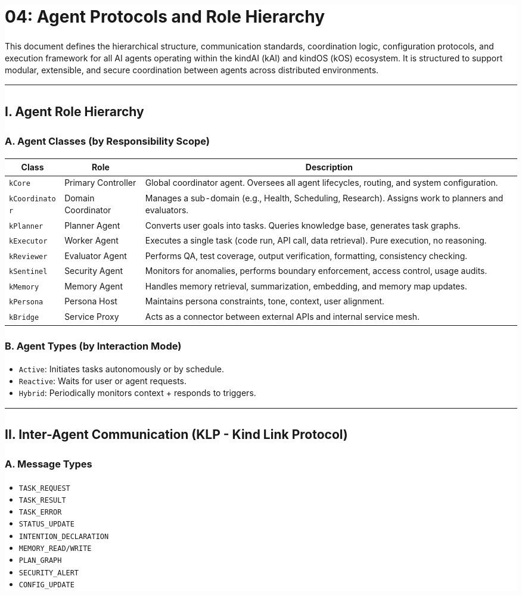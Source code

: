 # 04: Agent Protocols and Role Hierarchy

This document defines the hierarchical structure, communication standards, coordination logic, configuration protocols, and execution framework for all AI agents operating within the kindAI (kAI) and kindOS (kOS) ecosystem. It is structured to support modular, extensible, and secure coordination between agents across distributed environments.

---

## I. Agent Role Hierarchy

### A. Agent Classes (by Responsibility Scope)

| Class          | Role               | Description                                                                                         |
| -------------- | ------------------ | --------------------------------------------------------------------------------------------------- |
| `kCore`        | Primary Controller | Global coordinator agent. Oversees all agent lifecycles, routing, and system configuration.         |
| `kCoordinator` | Domain Coordinator | Manages a sub-domain (e.g., Health, Scheduling, Research). Assigns work to planners and evaluators. |
| `kPlanner`     | Planner Agent      | Converts user goals into tasks. Queries knowledge base, generates task graphs.                      |
| `kExecutor`    | Worker Agent       | Executes a single task (code run, API call, data retrieval). Pure execution, no reasoning.          |
| `kReviewer`    | Evaluator Agent    | Performs QA, test coverage, output verification, formatting, consistency checking.                  |
| `kSentinel`    | Security Agent     | Monitors for anomalies, performs boundary enforcement, access control, usage audits.                |
| `kMemory`      | Memory Agent       | Handles memory retrieval, summarization, embedding, and memory map updates.                         |
| `kPersona`     | Persona Host       | Maintains persona constraints, tone, context, user alignment.                                       |
| `kBridge`      | Service Proxy      | Acts as a connector between external APIs and internal service mesh.                                |

### B. Agent Types (by Interaction Mode)

- `Active`: Initiates tasks autonomously or by schedule.
- `Reactive`: Waits for user or agent requests.
- `Hybrid`: Periodically monitors context + responds to triggers.

---

## II. Inter-Agent Communication (KLP - Kind Link Protocol)

### A. Message Types

- `TASK_REQUEST`
- `TASK_RESULT`
- `TASK_ERROR`
- `STATUS_UPDATE`
- `INTENTION_DECLARATION`
- `MEMORY_READ/WRITE`
- `PLAN_GRAPH`
- `SECURITY_ALERT`
- `CONFIG_UPDATE`
